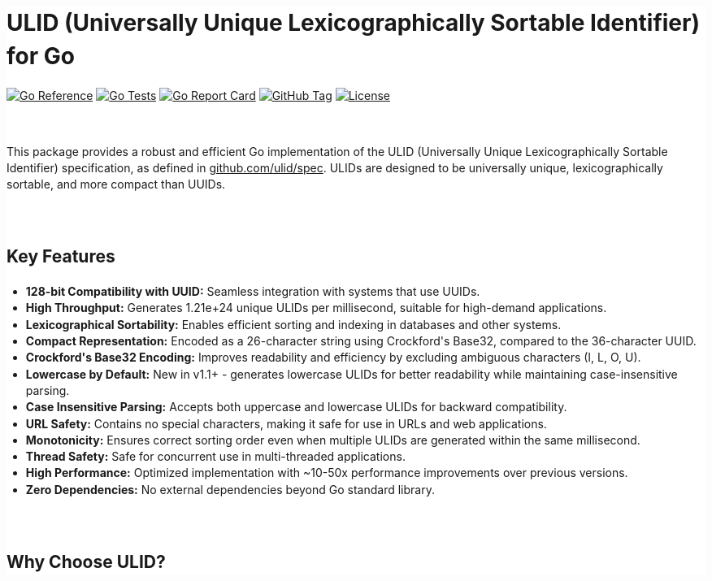 # ULID (Universally Unique Lexicographically Sortable Identifier) for Go

[![Go Reference](https://pkg.go.dev/badge/github.com/cloudresty/ulid.svg)](https://pkg.go.dev/github.com/cloudresty/ulid)
[![Go Tests](https://github.com/cloudresty/ulid/actions/workflows/test.yaml/badge.svg)](https://github.com/cloudresty/ulid/actions/workflows/test.yaml)
[![Go Report Card](https://goreportcard.com/badge/github.com/cloudresty/ulid)](https://goreportcard.com/report/github.com/cloudresty/ulid)
[![GitHub Tag](https://img.shields.io/github/v/tag/cloudresty/ulid?label=Version)](https://github.com/cloudresty/ulid/tags)
[![License](https://img.shields.io/badge/License-MIT-blue.svg)](https://opensource.org/licenses/MIT)

&nbsp;

This package provides a robust and efficient Go implementation of the ULID (Universally Unique Lexicographically Sortable Identifier) specification, as defined in [github.com/ulid/spec](https://github.com/ulid/spec). ULIDs are designed to be universally unique, lexicographically sortable, and more compact than UUIDs.

&nbsp;

## Key Features

* **128-bit Compatibility with UUID:** Seamless integration with systems that use UUIDs.
* **High Throughput:** Generates 1.21e+24 unique ULIDs per millisecond, suitable for high-demand applications.
* **Lexicographical Sortability:** Enables efficient sorting and indexing in databases and other systems.
* **Compact Representation:** Encoded as a 26-character string using Crockford's Base32, compared to the 36-character UUID.
* **Crockford's Base32 Encoding:** Improves readability and efficiency by excluding ambiguous characters (I, L, O, U).
* **Lowercase by Default:** New in v1.1+ - generates lowercase ULIDs for better readability while maintaining case-insensitive parsing.
* **Case Insensitive Parsing:** Accepts both uppercase and lowercase ULIDs for backward compatibility.
* **URL Safety:** Contains no special characters, making it safe for use in URLs and web applications.
* **Monotonicity:** Ensures correct sorting order even when multiple ULIDs are generated within the same millisecond.
* **Thread Safety:** Safe for concurrent use in multi-threaded applications.
* **High Performance:** Optimized implementation with ~10-50x performance improvements over previous versions.
* **Zero Dependencies:** No external dependencies beyond Go standard library.

&nbsp;

## Why Choose ULID?

